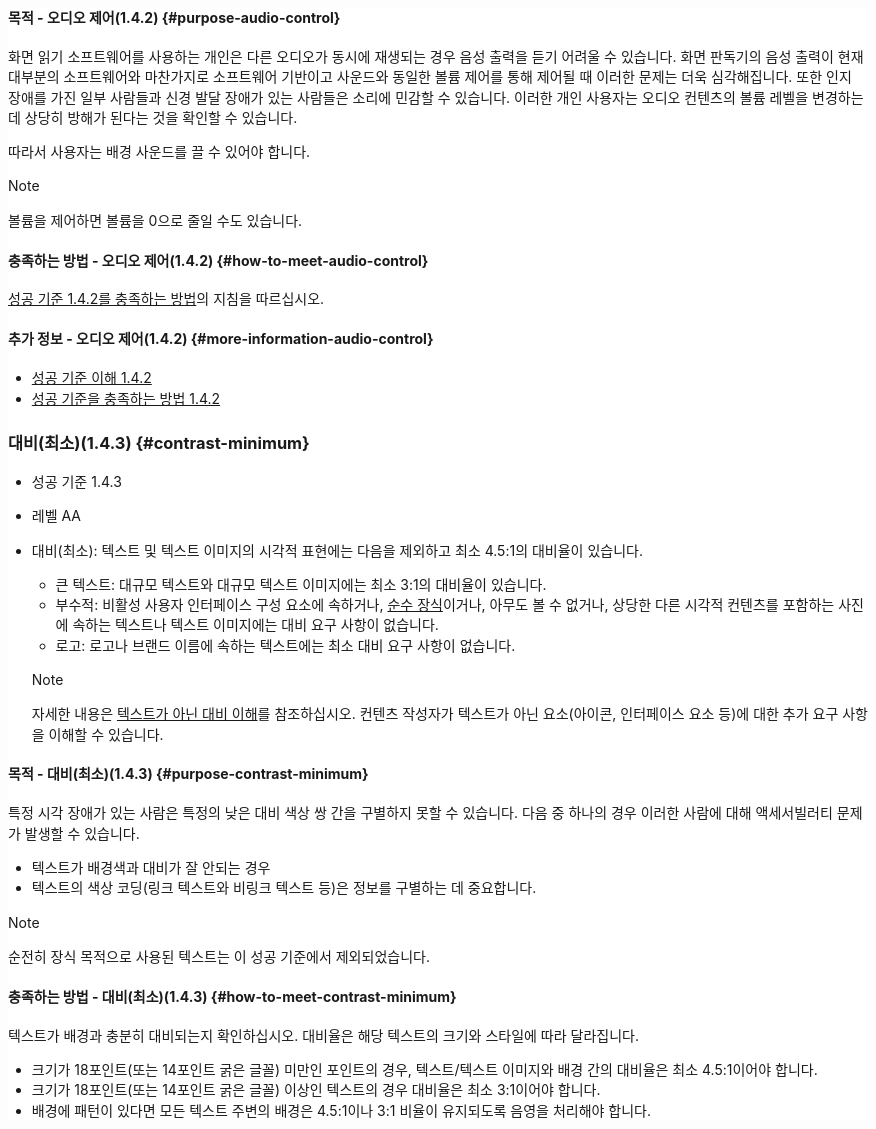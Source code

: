 #### 목적 - 오디오 제어(1.4.2) {#purpose-audio-control}

화면 읽기 소프트웨어를 사용하는 개인은 다른 오디오가 동시에 재생되는 경우 음성 출력을 듣기 어려울 수 있습니다. 화면 판독기의 음성 출력이 현재 대부분의 소프트웨어와 마찬가지로 소프트웨어 기반이고 사운드와 동일한 볼륨 제어를 통해 제어될 때 이러한 문제는 더욱 심각해집니다. 또한 인지 장애를 가진 일부 사람들과 신경 발달 장애가 있는 사람들은 소리에 민감할 수 있습니다. 이러한 개인 사용자는 오디오 컨텐츠의 볼륨 레벨을 변경하는 데 상당히 방해가 된다는 것을 확인할 수 있습니다.

따라서 사용자는 배경 사운드를 끌 수 있어야 합니다.

>[!NOTE]
>
>볼륨을 제어하면 볼륨을 0으로 줄일 수도 있습니다.

#### 충족하는 방법 - 오디오 제어(1.4.2) {#how-to-meet-audio-control}

[성공 기준 1.4.2를 충족하는 방법](https://www.w3.org/WAI/WCAG21/quickref/#audio-control)의 지침을 따르십시오.

#### 추가 정보 - 오디오 제어(1.4.2) {#more-information-audio-control}

* [성공 기준 이해 1.4.2](https://www.w3.org/WAI/WCAG21/Understanding/audio-control.html)
* [성공 기준을 충족하는 방법 1.4.2](https://www.w3.org/WAI/WCAG21/quickref/#audio-control)

### 대비(최소)(1.4.3) {#contrast-minimum}

* 성공 기준 1.4.3
* 레벨 AA
* 대비(최소): 텍스트 및 텍스트 이미지의 시각적 표현에는 다음을 제외하고 최소 4.5:1의 대비율이 있습니다.
   * 큰 텍스트: 대규모 텍스트와 대규모 텍스트 이미지에는 최소 3:1의 대비율이 있습니다.
   * 부수적: 비활성 사용자 인터페이스 구성 요소에 속하거나, [순수 장식](https://www.w3.org/TR/WCAG/#dfn-pure-decoration)이거나, 아무도 볼 수 없거나, 상당한 다른 시각적 컨텐츠를 포함하는 사진에 속하는 텍스트나 텍스트 이미지에는 대비 요구 사항이 없습니다.
   * 로고: 로고나 브랜드 이름에 속하는 텍스트에는 최소 대비 요구 사항이 없습니다.

   >[!NOTE]
   >
   >자세한 내용은 [텍스트가 아닌 대비 이해](https://www.w3.org/WAI/WCAG21/Understanding/non-text-contrast.html)를 참조하십시오. 컨텐츠 작성자가 텍스트가 아닌 요소(아이콘, 인터페이스 요소 등)에 대한 추가 요구 사항을 이해할 수 있습니다.

#### 목적 - 대비(최소)(1.4.3) {#purpose-contrast-minimum}

특정 시각 장애가 있는 사람은 특정의 낮은 대비 색상 쌍 간을 구별하지 못할 수 있습니다. 다음 중 하나의 경우 이러한 사람에 대해 액세서빌러티 문제가 발생할 수 있습니다.

* 텍스트가 배경색과 대비가 잘 안되는 경우
* 텍스트의 색상 코딩(링크 텍스트와 비링크 텍스트 등)은 정보를 구별하는 데 중요합니다.

>[!NOTE]
>
>순전히 장식 목적으로 사용된 텍스트는 이 성공 기준에서 제외되었습니다.

#### 충족하는 방법 - 대비(최소)(1.4.3)  {#how-to-meet-contrast-minimum}

텍스트가 배경과 충분히 대비되는지 확인하십시오. 대비율은 해당 텍스트의 크기와 스타일에 따라 달라집니다.

* 크기가 18포인트(또는 14포인트 굵은 글꼴) 미만인 포인트의 경우, 텍스트/텍스트 이미지와 배경 간의 대비율은 최소 4.5:1이어야 합니다.
* 크기가 18포인트(또는 14포인트 굵은 글꼴) 이상인 텍스트의 경우 대비율은 최소 3:1이어야 합니다.
* 배경에 패턴이 있다면 모든 텍스트 주변의 배경은 4.5:1이나 3:1 비율이 유지되도록 음영을 처리해야 합니다.
